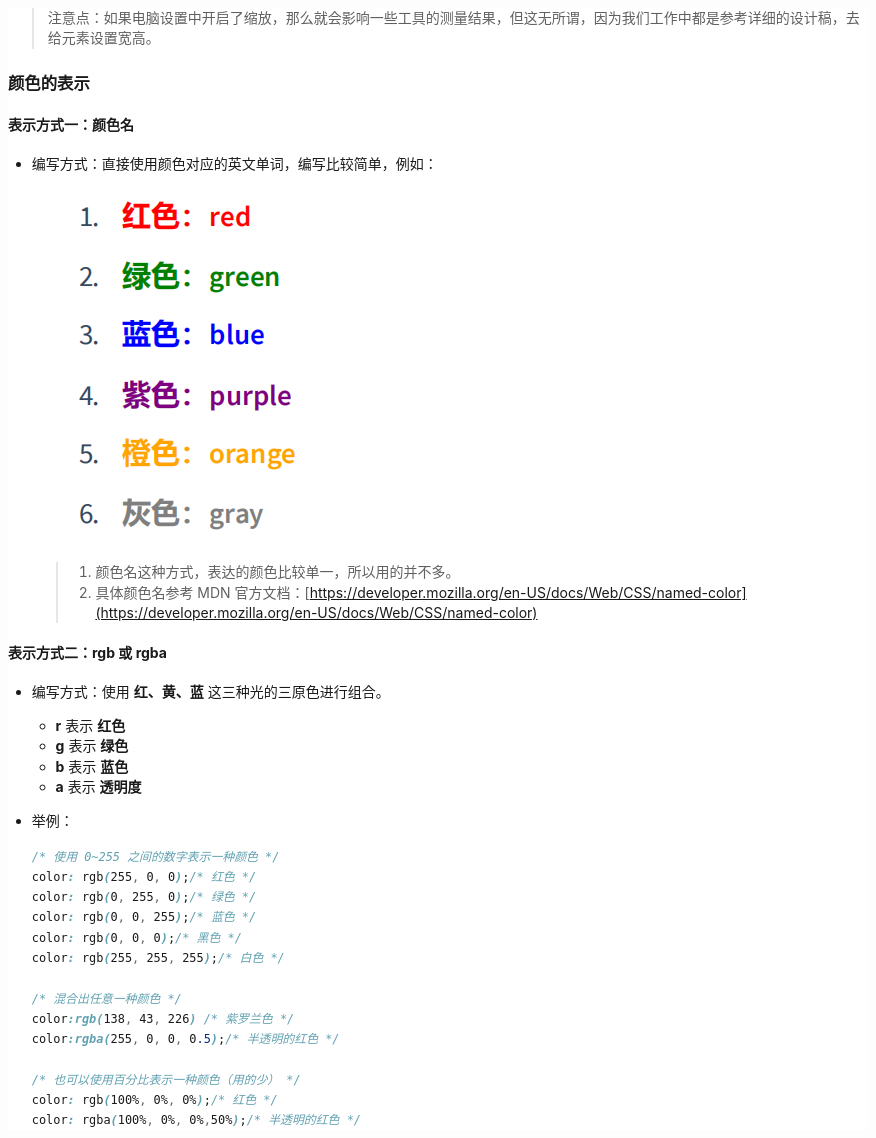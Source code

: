   > 注意点：如果电脑设置中开启了缩放，那么就会影响一些工具的测量结果，但这无所谓，因为我们工作中都是参考详细的设计稿，去给元素设置宽高。

### 颜色的表示

#### 表示方式一：颜色名

- 编写方式：直接使用颜色对应的英文单词，编写比较简单，例如：

  ![image-20230418212923445](./assets/image-20230418212923445.png)

  > 1. 颜色名这种方式，表达的颜色比较单一，所以用的并不多。
  > 2. 具体颜色名参考 MDN 官方文档：[https://developer.mozilla.org/en-US/docs/Web/CSS/named-color](https://developer.mozilla.org/en-US/docs/Web/CSS/named-color)

#### 表示方式二：rgb 或 rgba

- 编写方式：使用 **红、黄、蓝** 这三种光的三原色进行组合。

  - **r** 表示 **红色**
  - **g** 表示 **绿色**
  - **b** 表示 **蓝色**
  - **a** 表示 **透明度**

- 举例：

  ```css
  /* 使用 0~255 之间的数字表示一种颜色 */
  color: rgb(255, 0, 0);/* 红色 */
  color: rgb(0, 255, 0);/* 绿色 */
  color: rgb(0, 0, 255);/* 蓝色 */
  color: rgb(0, 0, 0);/* 黑色 */
  color: rgb(255, 255, 255);/* 白色 */
  
  /* 混合出任意一种颜色 */
  color:rgb(138, 43, 226) /* 紫罗兰色 */
  color:rgba(255, 0, 0, 0.5);/* 半透明的红色 */
  
  /* 也可以使用百分比表示一种颜色（用的少） */
  color: rgb(100%, 0%, 0%);/* 红色 */
  color: rgba(100%, 0%, 0%,50%);/* 半透明的红色 */
  ```
